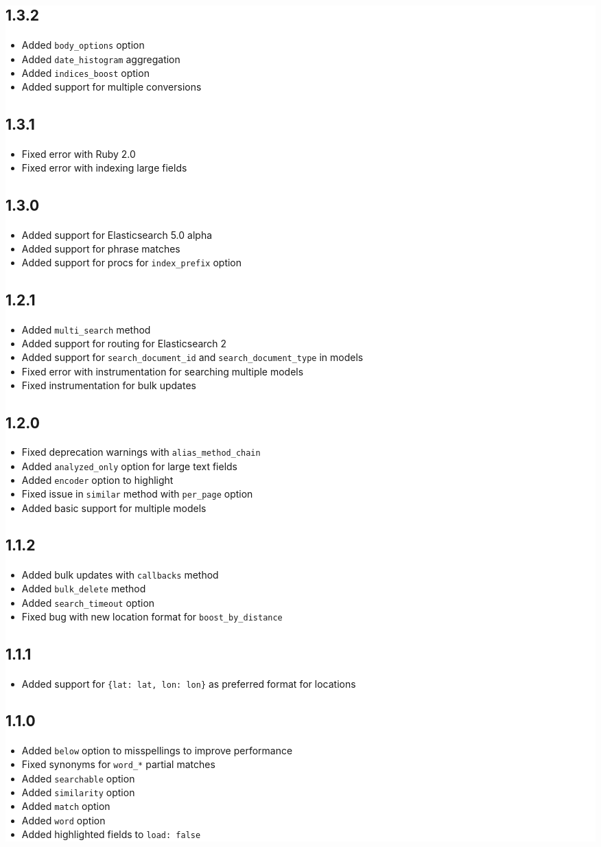 ## 1.3.2

- Added `body_options` option
- Added `date_histogram` aggregation
- Added `indices_boost` option
- Added support for multiple conversions

## 1.3.1

- Fixed error with Ruby 2.0
- Fixed error with indexing large fields

## 1.3.0

- Added support for Elasticsearch 5.0 alpha
- Added support for phrase matches
- Added support for procs for `index_prefix` option

## 1.2.1

- Added `multi_search` method
- Added support for routing for Elasticsearch 2
- Added support for `search_document_id` and `search_document_type` in models
- Fixed error with instrumentation for searching multiple models
- Fixed instrumentation for bulk updates

## 1.2.0

- Fixed deprecation warnings with `alias_method_chain`
- Added `analyzed_only` option for large text fields
- Added `encoder` option to highlight
- Fixed issue in `similar` method with `per_page` option
- Added basic support for multiple models

## 1.1.2

- Added bulk updates with `callbacks` method
- Added `bulk_delete` method
- Added `search_timeout` option
- Fixed bug with new location format for `boost_by_distance`

## 1.1.1

- Added support for `{lat: lat, lon: lon}` as preferred format for locations

## 1.1.0

- Added `below` option to misspellings to improve performance
- Fixed synonyms for `word_*` partial matches
- Added `searchable` option
- Added `similarity` option
- Added `match` option
- Added `word` option
- Added highlighted fields to `load: false`
